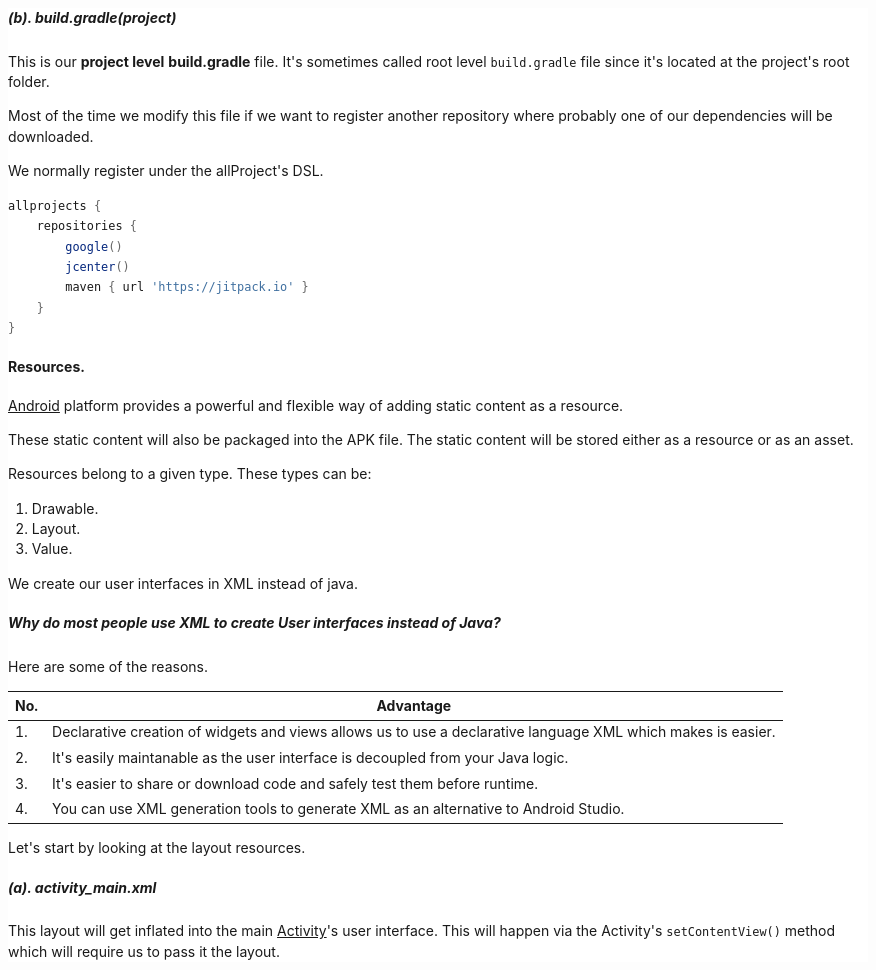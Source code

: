 ##### (b). build.gradle(project)

This is our **project level** **build.gradle** file. It's sometimes called root level `build.gradle` file since it's located at the project's root folder.

Most of the time we modify this file if we want to register another repository where probably one of our dependencies will be downloaded.

We normally register under the allProject's DSL.

```groovy
allprojects {
    repositories {
        google()
        jcenter()
        maven { url 'https://jitpack.io' }
    }
}
```

#### Resources.

[Android](https://camposha.info/android/introduction) platform provides a powerful and flexible way of adding static content as a resource.

These static content will also be packaged into the APK file. The static content will be stored either as a resource or as an asset.

Resources belong to a given type. These types can be:

1. Drawable.
2. Layout.
3. Value.

We create our user interfaces in XML instead of java.

##### Why do most people use XML to create User interfaces instead of Java?

Here are some of the reasons.

| No. | Advantage |
| --- | --- |
| 1. | Declarative creation of widgets and views allows us to use a declarative language XML which makes is easier. |
| 2. | It's easily maintanable as the user interface is decoupled from your Java logic. |
| 3. | It's easier to share or download code and safely test them before runtime. |
| 4. | You can use XML generation tools to generate XML as an alternative to Android Studio. |

Let's start by looking at the layout resources.

##### (a). activity_main.xml

This layout will get inflated into the main [Activity](https://camposha.info/android/activity)'s user interface. This will happen via the Activity's `setContentView()` method which will require us to pass it the layout.
